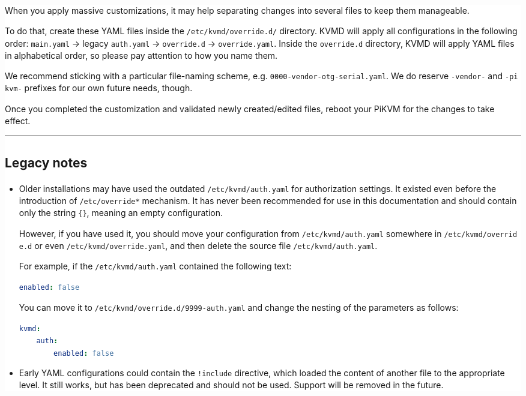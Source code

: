 When you apply massive customizations, it may help separating changes into several files to keep them manageable.

To do that, create these YAML files inside the `/etc/kvmd/override.d/` directory. KVMD will apply all configurations in the following order: `main.yaml` -> legacy `auth.yaml` -> `override.d` -> `override.yaml`. Inside the `override.d` directory, KVMD will apply YAML files in alphabetical order, so please pay attention to how you name them.

We recommend sticking with a particular file-naming scheme, e.g. `0000-vendor-otg-serial.yaml`. We do reserve `-vendor-` and `-pikvm-` prefixes for our own future needs, though.

Once you completed the customization and validated newly created/edited files, reboot your PiKVM for the changes to take effect.


-----
## Legacy notes

* Older installations may have used the outdated `/etc/kvmd/auth.yaml` for authorization settings.
    It existed even before the introduction of `/etc/override*` mechanism.
    It has never been recommended for use in this documentation and should contain only the string `{}`, meaning an empty configuration.

    However, if you have used it, you should move your configuration from `/etc/kvmd/auth.yaml`
    somewhere in `/etc/kvmd/override.d` or even `/etc/kvmd/override.yaml`,
    and then delete the source file `/etc/kvmd/auth.yaml`.

    For example, if the `/etc/kvmd/auth.yaml` contained the following text:

    ```yaml
    enabled: false
    ```

    You can move it to `/etc/kvmd/override.d/9999-auth.yaml` and change the nesting of the parameters as follows:

    ```yaml
    kvmd:
        auth:
            enabled: false
    ```

* Early YAML configurations could contain the `!include` directive, which loaded the content of another file to the appropriate level.
    It still works, but has been deprecated and should not be used. Support will be removed in the future.
